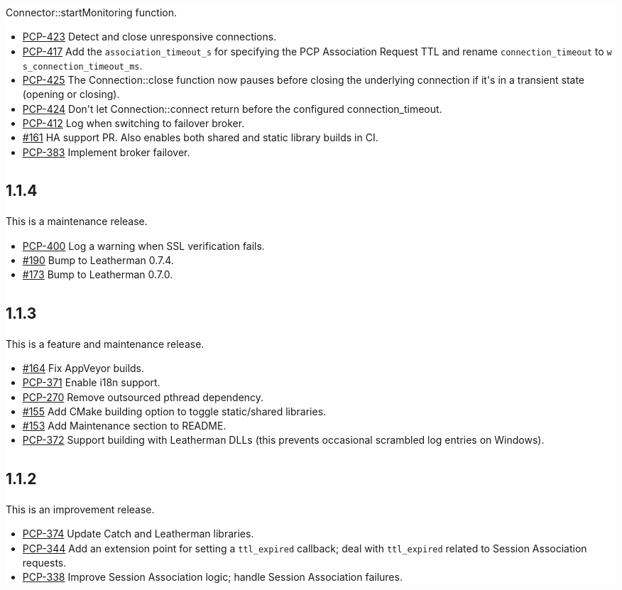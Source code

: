 Connector::startMonitoring function.
* [PCP-423](https://tickets.puppetlabs.com/browse/PCP-423) Detect and close
unresponsive connections.
* [PCP-417](https://tickets.puppetlabs.com/browse/PCP-417) Add the
`association_timeout_s` for specifying the PCP Association Request TTL and
rename `connection_timeout` to `ws_connection_timeout_ms`.
* [PCP-425](https://tickets.puppetlabs.com/browse/PCP-425) The Connection::close
function now pauses before closing the underlying connection if it's in a
transient state (opening or closing).
* [PCP-424](https://tickets.puppetlabs.com/browse/PCP-424) Don't let
Connection::connect return before the configured connection_timeout.
* [PCP-412](https://tickets.puppetlabs.com/browse/PCP-412) Log when switching to
failover broker.
* [#161](https://github.com/puppetlabs/cpp-pcp-client/pull/161) HA support PR.
Also enables both shared and static library builds in CI.
* [PCP-383](https://tickets.puppetlabs.com/browse/PCP-383) Implement broker
failover.

## 1.1.4

This is a maintenance release.

* [PCP-400](https://tickets.puppetlabs.com/browse/PCP-400) Log a warning when
SSL verification fails.
* [#190](https://github.com/puppetlabs/cpp-pcp-client/pull/190) Bump to
Leatherman 0.7.4.
* [#173](https://github.com/puppetlabs/cpp-pcp-client/pull/173) Bump to
Leatherman 0.7.0.

## 1.1.3

This is a feature and maintenance release.

* [#164](https://github.com/puppetlabs/cpp-pcp-client/pull/164) Fix AppVeyor
builds.
* [PCP-371](https://tickets.puppetlabs.com/browse/PCP-371) Enable i18n support.
* [PCP-270](https://tickets.puppetlabs.com/browse/PCP-270) Remove outsourced
pthread dependency.
* [#155](https://github.com/puppetlabs/cpp-pcp-client/pull/155) Add CMake
building option to toggle static/shared libraries.
* [#153](https://github.com/puppetlabs/cpp-pcp-client/pull/153) Add Maintenance
section to README.
* [PCP-372](https://tickets.puppetlabs.com/browse/PCP-372) Support building with
Leatherman DLLs (this prevents occasional scrambled log entries on Windows).

## 1.1.2

This is an improvement release.

* [PCP-374](https://tickets.puppetlabs.com/browse/PCP-374) Update Catch and
Leatherman libraries.
* [PCP-344](https://tickets.puppetlabs.com/browse/PCP-344) Add an extension
point for setting a `ttl_expired` callback; deal with
`ttl_expired` related to Session Association requests.
* [PCP-338](https://tickets.puppetlabs.com/browse/PCP-338) Improve Session
Association logic; handle Session Association failures.
